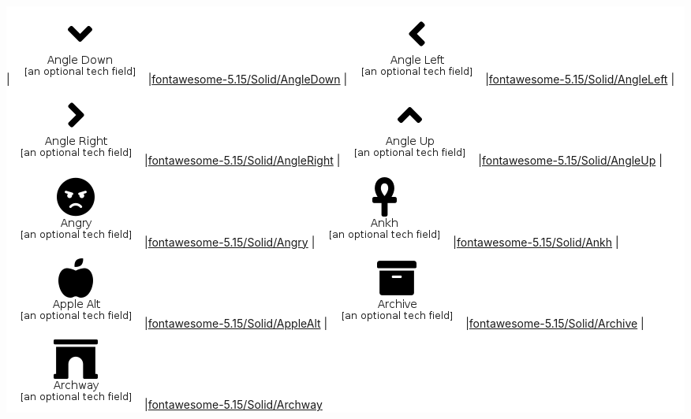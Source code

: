 |![AngleDown](../fontawesome-5.15/Solid/AngleDown.element.png)|[fontawesome-5.15/Solid/AngleDown](../fontawesome-5.15/Solid/AngleDown.md)
|![AngleLeft](../fontawesome-5.15/Solid/AngleLeft.element.png)|[fontawesome-5.15/Solid/AngleLeft](../fontawesome-5.15/Solid/AngleLeft.md)
|![AngleRight](../fontawesome-5.15/Solid/AngleRight.element.png)|[fontawesome-5.15/Solid/AngleRight](../fontawesome-5.15/Solid/AngleRight.md)
|![AngleUp](../fontawesome-5.15/Solid/AngleUp.element.png)|[fontawesome-5.15/Solid/AngleUp](../fontawesome-5.15/Solid/AngleUp.md)
|![Angry](../fontawesome-5.15/Solid/Angry.element.png)|[fontawesome-5.15/Solid/Angry](../fontawesome-5.15/Solid/Angry.md)
|![Ankh](../fontawesome-5.15/Solid/Ankh.element.png)|[fontawesome-5.15/Solid/Ankh](../fontawesome-5.15/Solid/Ankh.md)
|![AppleAlt](../fontawesome-5.15/Solid/AppleAlt.element.png)|[fontawesome-5.15/Solid/AppleAlt](../fontawesome-5.15/Solid/AppleAlt.md)
|![Archive](../fontawesome-5.15/Solid/Archive.element.png)|[fontawesome-5.15/Solid/Archive](../fontawesome-5.15/Solid/Archive.md)
|![Archway](../fontawesome-5.15/Solid/Archway.element.png)|[fontawesome-5.15/Solid/Archway](../fontawesome-5.15/Solid/Archway.md)